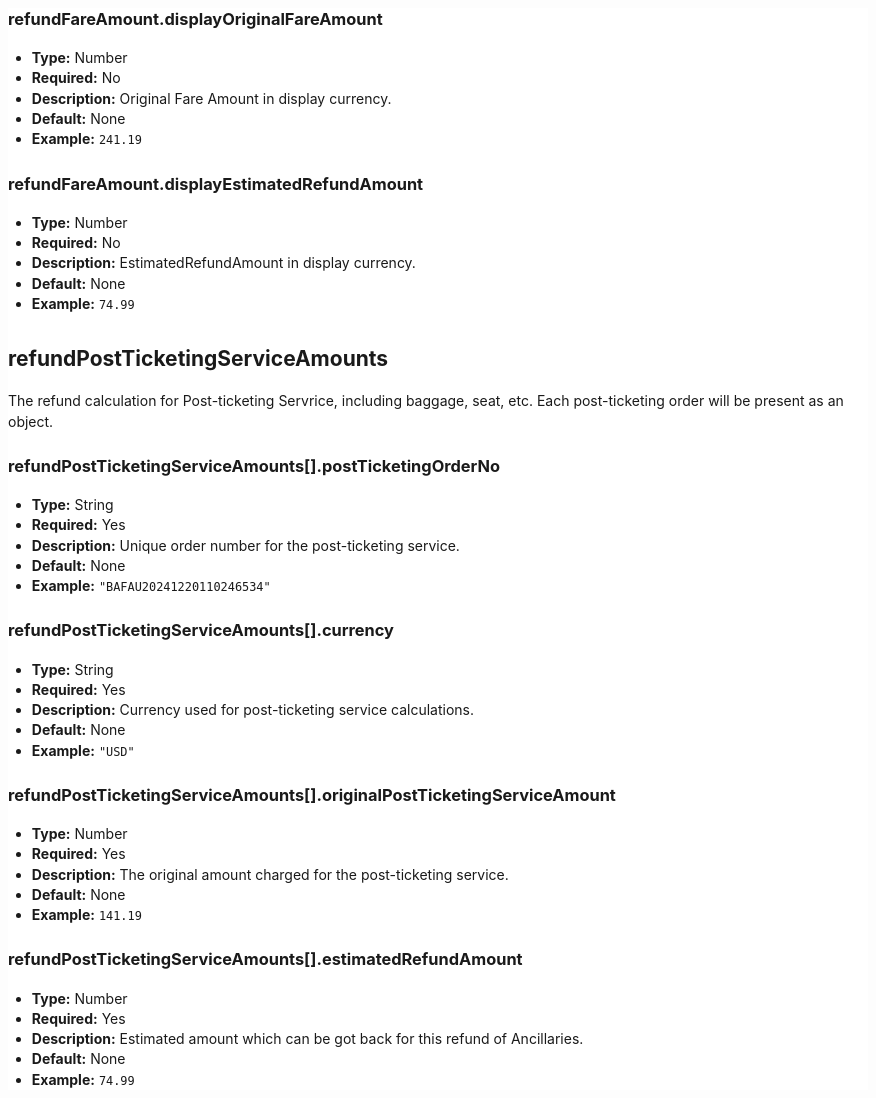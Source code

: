 ### **refundFareAmount.displayOriginalFareAmount**
- **Type:** Number  
- **Required:** No   
- **Description:** Original Fare Amount in display currency.  
- **Default:** None  
- **Example:** `241.19`  

### **refundFareAmount.displayEstimatedRefundAmount**
- **Type:** Number  
- **Required:** No   
- **Description:** EstimatedRefundAmount in display currency.  
- **Default:** None  
- **Example:** `74.99`  

## **refundPostTicketingServiceAmounts**
The refund calculation for Post-ticketing Servrice, including baggage, seat, etc. Each post-ticketing order will be present as an object.

### **refundPostTicketingServiceAmounts[].postTicketingOrderNo**
- **Type:** String  
- **Required:** Yes  
- **Description:** Unique order number for the post-ticketing service.  
- **Default:** None  
- **Example:** `"BAFAU20241220110246534"`  

### **refundPostTicketingServiceAmounts[].currency**
- **Type:** String  
- **Required:** Yes   
- **Description:** Currency used for post-ticketing service calculations.  
- **Default:** None  
- **Example:** `"USD"`  

### **refundPostTicketingServiceAmounts[].originalPostTicketingServiceAmount**
- **Type:** Number  
- **Required:** Yes   
- **Description:** The original amount charged for the post-ticketing service.  
- **Default:** None  
- **Example:** `141.19`  

### **refundPostTicketingServiceAmounts[].estimatedRefundAmount**
- **Type:** Number  
- **Required:** Yes   
- **Description:** Estimated amount which can be got back for this refund of Ancillaries.  
- **Default:** None  
- **Example:** `74.99`  

